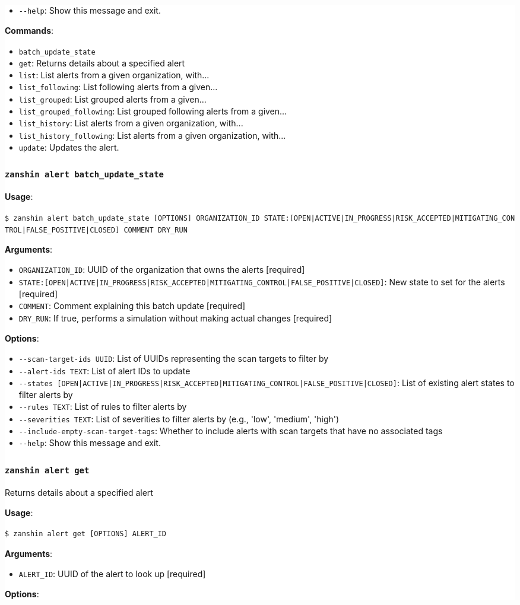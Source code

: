 * `--help`: Show this message and exit.

**Commands**:

* `batch_update_state`
* `get`: Returns details about a specified alert
* `list`: List alerts from a given organization, with...
* `list_following`: List following alerts from a given...
* `list_grouped`: List grouped alerts from a given...
* `list_grouped_following`: List grouped following alerts from a given...
* `list_history`: List alerts from a given organization, with...
* `list_history_following`: List alerts from a given organization, with...
* `update`: Updates the alert.

### `zanshin alert batch_update_state`

**Usage**:

```console
$ zanshin alert batch_update_state [OPTIONS] ORGANIZATION_ID STATE:[OPEN|ACTIVE|IN_PROGRESS|RISK_ACCEPTED|MITIGATING_CONTROL|FALSE_POSITIVE|CLOSED] COMMENT DRY_RUN
```

**Arguments**:

* `ORGANIZATION_ID`: UUID of the organization that owns the alerts  [required]
* `STATE:[OPEN|ACTIVE|IN_PROGRESS|RISK_ACCEPTED|MITIGATING_CONTROL|FALSE_POSITIVE|CLOSED]`: New state to set for the alerts  [required]
* `COMMENT`: Comment explaining this batch update  [required]
* `DRY_RUN`: If true, performs a simulation without making actual changes  [required]

**Options**:

* `--scan-target-ids UUID`: List of UUIDs representing the scan targets to filter by
* `--alert-ids TEXT`: List of alert IDs to update
* `--states [OPEN|ACTIVE|IN_PROGRESS|RISK_ACCEPTED|MITIGATING_CONTROL|FALSE_POSITIVE|CLOSED]`: List of existing alert states to filter alerts by
* `--rules TEXT`: List of rules to filter alerts by
* `--severities TEXT`: List of severities to filter alerts by (e.g., 'low', 'medium', 'high')
* `--include-empty-scan-target-tags`: Whether to include alerts with scan targets that have no associated tags
* `--help`: Show this message and exit.

### `zanshin alert get`

Returns details about a specified alert

**Usage**:

```console
$ zanshin alert get [OPTIONS] ALERT_ID
```

**Arguments**:

* `ALERT_ID`: UUID of the alert to look up  [required]

**Options**:
